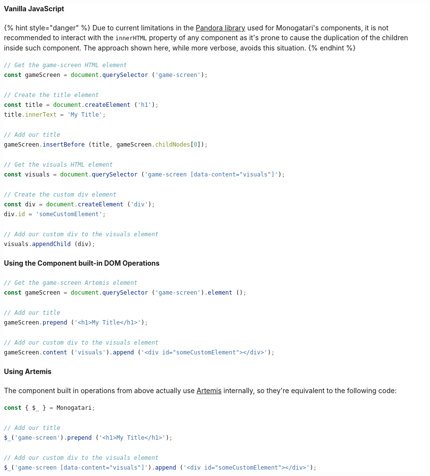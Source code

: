 #### Vanilla JavaScript

{% hint style="danger" %}
Due to current limitations in the [Pandora library](../../advanced-monogatari-development/core-libraries/pandora.md) used for Monogatari's components, it is not recommended to interact with the `innerHTML` property of any component as it's prone to cause the duplication of the children inside such component. The approach shown here, while more verbose, avoids this situation.
{% endhint %}

```javascript
// Get the game-screen HTML element
const gameScreen = document.querySelector ('game-screen');

// Create the title element
const title = document.createElement ('h1');
title.innerText = 'My Title';

// Add our title
gameScreen.insertBefore (title, gameScreen.childNodes[0]);

// Get the visuals HTML element
const visuals = document.querySelector ('game-screen [data-content="visuals"]');

// Create the custom div element
const div = document.createElement ('div');
div.id = 'someCustomElement';

// Add our custom div to the visuals element
visuals.appendChild (div);
```

#### Using the Component built-in DOM Operations

```javascript
// Get the game-screen Artemis element
const gameScreen = document.querySelector ('game-screen').element ();

// Add our title
gameScreen.prepend ('<h1>My Title</h1>');

// Add our custom div to the visuals element
gameScreen.content ('visuals').append ('<div id="someCustomElement"></div>');
```

#### Using Artemis

The component built in operations from above actually use [Artemis](../../advanced-monogatari-development/core-libraries/artemis.md) internally, so they're equivalent to the following code:

```javascript
const { $_ } = Monogatari;

// Add our title
$_('game-screen').prepend ('<h1>My Title</h1>');

// Add our custom div to the visuals element
$_('game-screen [data-content="visuals"]').append ('<div id="someCustomElement"></div>');
```

